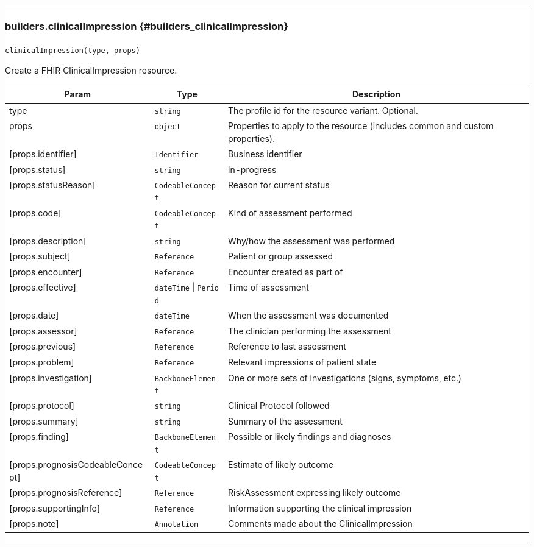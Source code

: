 
* * *


### builders.clinicalImpression {#builders_clinicalImpression}

<p><code>clinicalImpression(type, props)</code></p>

Create a FHIR ClinicalImpression resource.


| Param | Type | Description |
| --- | --- | --- |
| type | <code>string</code> | The profile id for the resource variant. Optional. |
| props | <code>object</code> | Properties to apply to the resource (includes common and custom properties). |
| [props.identifier] | <code>Identifier</code> | Business identifier |
| [props.status] | <code>string</code> | in-progress | completed | entered-in-error |
| [props.statusReason] | <code>CodeableConcept</code> | Reason for current status |
| [props.code] | <code>CodeableConcept</code> | Kind of assessment performed |
| [props.description] | <code>string</code> | Why/how the assessment was performed |
| [props.subject] | <code>Reference</code> | Patient or group assessed |
| [props.encounter] | <code>Reference</code> | Encounter created as part of |
| [props.effective] | <code>dateTime</code> \| <code>Period</code> | Time of assessment |
| [props.date] | <code>dateTime</code> | When the assessment was documented |
| [props.assessor] | <code>Reference</code> | The clinician performing the assessment |
| [props.previous] | <code>Reference</code> | Reference to last assessment |
| [props.problem] | <code>Reference</code> | Relevant impressions of patient state |
| [props.investigation] | <code>BackboneElement</code> | One or more sets of investigations (signs, symptoms, etc.) |
| [props.protocol] | <code>string</code> | Clinical Protocol followed |
| [props.summary] | <code>string</code> | Summary of the assessment |
| [props.finding] | <code>BackboneElement</code> | Possible or likely findings and diagnoses |
| [props.prognosisCodeableConcept] | <code>CodeableConcept</code> | Estimate of likely outcome |
| [props.prognosisReference] | <code>Reference</code> | RiskAssessment expressing likely outcome |
| [props.supportingInfo] | <code>Reference</code> | Information supporting the clinical impression |
| [props.note] | <code>Annotation</code> | Comments made about the ClinicalImpression |


* * *
